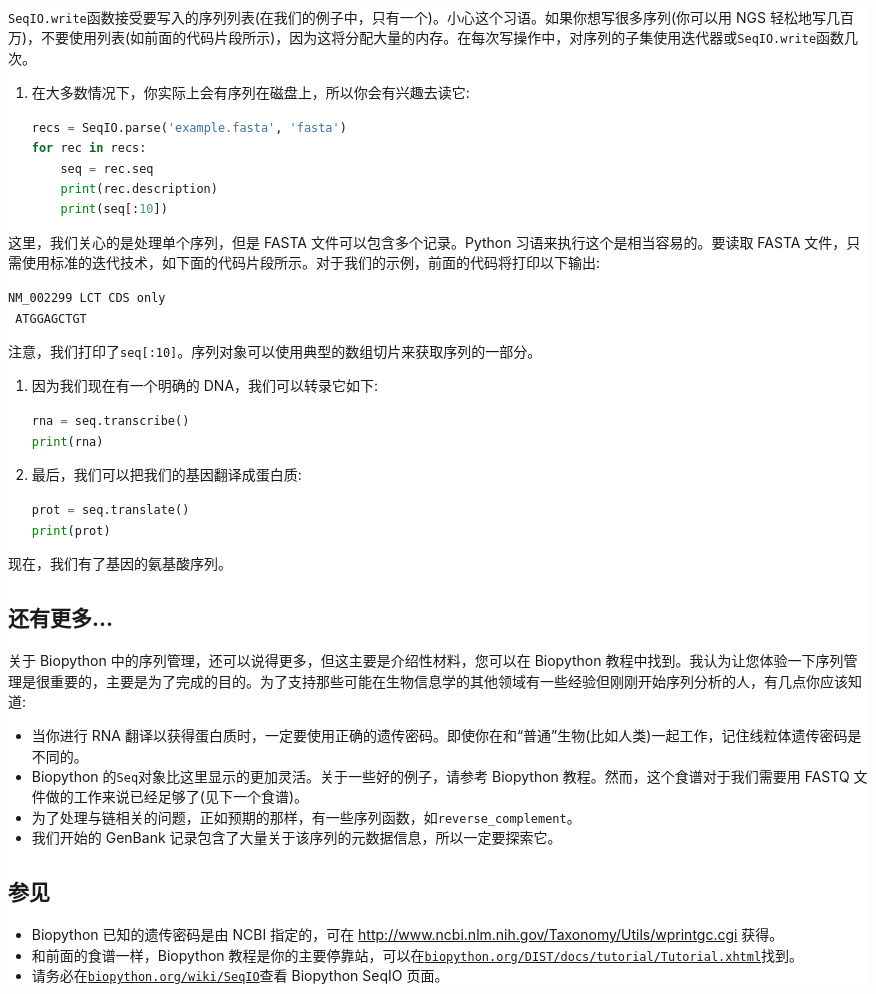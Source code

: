`SeqIO.write`函数接受要写入的序列列表(在我们的例子中，只有一个)。小心这个习语。如果你想写很多序列(你可以用 NGS 轻松地写几百万)，不要使用列表(如前面的代码片段所示)，因为这将分配大量的内存。在每次写操作中，对序列的子集使用迭代器或`SeqIO.write`函数几次。

1.  在大多数情况下，你实际上会有序列在磁盘上，所以你会有兴趣去读它:

    ```py
    recs = SeqIO.parse('example.fasta', 'fasta')
    for rec in recs:
        seq = rec.seq
        print(rec.description)
        print(seq[:10])
    ```

这里，我们关心的是处理单个序列，但是 FASTA 文件可以包含多个记录。Python 习语来执行这个是相当容易的。要读取 FASTA 文件，只需使用标准的迭代技术，如下面的代码片段所示。对于我们的示例，前面的代码将打印以下输出:

```py
NM_002299 LCT CDS only
 ATGGAGCTGT
```

注意，我们打印了`seq[:10]`。序列对象可以使用典型的数组切片来获取序列的一部分。

1.  因为我们现在有一个明确的 DNA，我们可以转录它如下:

    ```py
    rna = seq.transcribe()
    print(rna)
    ```

2.  最后，我们可以把我们的基因翻译成蛋白质:

    ```py
    prot = seq.translate()
    print(prot)
    ```

现在，我们有了基因的氨基酸序列。

## 还有更多...

关于 Biopython 中的序列管理，还可以说得更多，但这主要是介绍性材料，您可以在 Biopython 教程中找到。我认为让您体验一下序列管理是很重要的，主要是为了完成的目的。为了支持那些可能在生物信息学的其他领域有一些经验但刚刚开始序列分析的人，有几点你应该知道:

*   当你进行 RNA 翻译以获得蛋白质时，一定要使用正确的遗传密码。即使你在和“普通”生物(比如人类)一起工作，记住线粒体遗传密码是不同的。
*   Biopython 的`Seq`对象比这里显示的更加灵活。关于一些好的例子，请参考 Biopython 教程。然而，这个食谱对于我们需要用 FASTQ 文件做的工作来说已经足够了(见下一个食谱)。
*   为了处理与链相关的问题，正如预期的那样，有一些序列函数，如`reverse_complement`。
*   我们开始的 GenBank 记录包含了大量关于该序列的元数据信息，所以一定要探索它。

## 参见

*   Biopython 已知的遗传密码是由 NCBI 指定的，可在 http://www.ncbi.nlm.nih.gov/Taxonomy/Utils/wprintgc.cgi 获得。
*   和前面的食谱一样，Biopython 教程是你的主要停靠站，可以在[`biopython.org/DIST/docs/tutorial/Tutorial.xhtml`](http://biopython.org/DIST/docs/tutorial/Tutorial.xhtml)找到。
*   请务必在[`biopython.org/wiki/SeqIO`](http://biopython.org/wiki/SeqIO)查看 Biopython SeqIO 页面。
